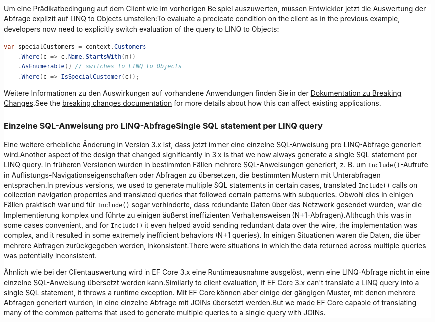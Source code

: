 <span data-ttu-id="a2eec-120">Um eine Prädikatbedingung auf dem Client wie im vorherigen Beispiel auszuwerten, müssen Entwickler jetzt die Auswertung der Abfrage explizit auf LINQ to Objects umstellen:</span><span class="sxs-lookup"><span data-stu-id="a2eec-120">To evaluate a predicate condition on the client as in the previous example, developers now need to explicitly switch evaluation of the query to LINQ to Objects:</span></span>

```csharp
var specialCustomers = context.Customers
    .Where(c => c.Name.StartsWith(n))
    .AsEnumerable() // switches to LINQ to Objects
    .Where(c => IsSpecialCustomer(c));
```

<span data-ttu-id="a2eec-121">Weitere Informationen zu den Auswirkungen auf vorhandene Anwendungen finden Sie in der [Dokumentation zu Breaking Changes](xref:core/what-is-new/ef-core-3.x/breaking-changes#linq-queries-are-no-longer-evaluated-on-the-client).</span><span class="sxs-lookup"><span data-stu-id="a2eec-121">See the [breaking changes documentation](xref:core/what-is-new/ef-core-3.x/breaking-changes#linq-queries-are-no-longer-evaluated-on-the-client) for more details about how this can affect existing applications.</span></span>

### <a name="single-sql-statement-per-linq-query"></a><span data-ttu-id="a2eec-122">Einzelne SQL-Anweisung pro LINQ-Abfrage</span><span class="sxs-lookup"><span data-stu-id="a2eec-122">Single SQL statement per LINQ query</span></span>

<span data-ttu-id="a2eec-123">Eine weitere erhebliche Änderung in Version 3.x ist, dass jetzt immer eine einzelne SQL-Anweisung pro LINQ-Abfrage generiert wird.</span><span class="sxs-lookup"><span data-stu-id="a2eec-123">Another aspect of the design that changed significantly in 3.x is that we now always generate a single SQL statement per LINQ query.</span></span> <span data-ttu-id="a2eec-124">In früheren Versionen wurden in bestimmten Fällen mehrere SQL-Anweisungen generiert, z. B. um `Include()`-Aufrufe in Auflistungs-Navigationseigenschaften oder Abfragen zu übersetzen, die bestimmten Mustern mit Unterabfragen entsprachen.</span><span class="sxs-lookup"><span data-stu-id="a2eec-124">In previous versions, we used to generate multiple SQL statements in certain cases, translated `Include()` calls on collection navigation properties and translated queries that followed certain patterns with subqueries.</span></span> <span data-ttu-id="a2eec-125">Obwohl dies in einigen Fällen praktisch war und für `Include()` sogar verhinderte, dass redundante Daten über das Netzwerk gesendet wurden, war die Implementierung komplex und führte zu einigen äußerst ineffizienten Verhaltensweisen (N+1-Abfragen).</span><span class="sxs-lookup"><span data-stu-id="a2eec-125">Although this was in some cases convenient, and for `Include()` it even helped avoid sending redundant data over the wire, the implementation was complex, and it resulted in some extremely inefficient behaviors (N+1 queries).</span></span> <span data-ttu-id="a2eec-126">In einigen Situationen waren die Daten, die über mehrere Abfragen zurückgegeben werden, inkonsistent.</span><span class="sxs-lookup"><span data-stu-id="a2eec-126">There were situations in which the data returned across multiple queries was potentially inconsistent.</span></span>

<span data-ttu-id="a2eec-127">Ähnlich wie bei der Clientauswertung wird in EF Core 3.x eine Runtimeausnahme ausgelöst, wenn eine LINQ-Abfrage nicht in eine einzelne SQL-Anweisung übersetzt werden kann.</span><span class="sxs-lookup"><span data-stu-id="a2eec-127">Similarly to client evaluation, if EF Core 3.x can't translate a LINQ query into a single SQL statement, it throws a runtime exception.</span></span> <span data-ttu-id="a2eec-128">Mit EF Core können aber einige der gängigen Muster, mit denen mehrere Abfragen generiert wurden, in eine einzelne Abfrage mit JOINs übersetzt werden.</span><span class="sxs-lookup"><span data-stu-id="a2eec-128">But we made EF Core capable of translating many of the common patterns that used to generate multiple queries to a single query with JOINs.</span></span>
